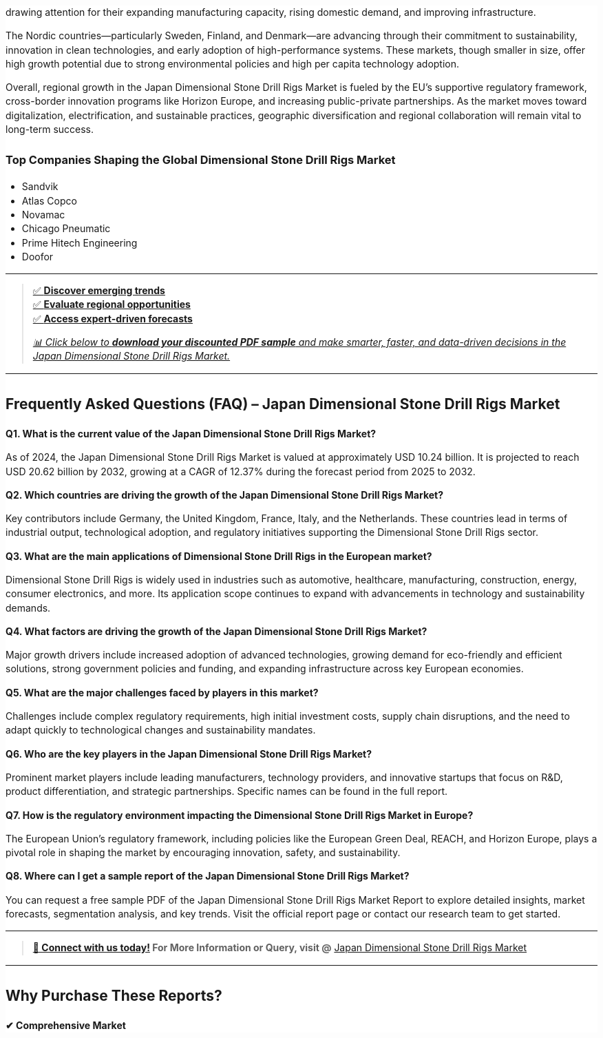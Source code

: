 drawing attention for their expanding manufacturing capacity, rising domestic demand, and improving infrastructure.</p><p>The Nordic countries&mdash;particularly Sweden, Finland, and Denmark&mdash;are advancing through their commitment to sustainability, innovation in clean technologies, and early adoption of high-performance systems. These markets, though smaller in size, offer high growth potential due to strong environmental policies and high per capita technology adoption.</p><p>Overall, regional growth in the Japan Dimensional Stone Drill Rigs Market is fueled by the EU&rsquo;s supportive regulatory framework, cross-border innovation programs like Horizon Europe, and increasing public-private partnerships. As the market moves toward digitalization, electrification, and sustainable practices, geographic diversification and regional collaboration will remain vital to long-term success.</p><p><h3>Top Companies Shaping the Global Dimensional Stone Drill Rigs Market </h3><ul><li>Sandvik</li><li>Atlas Copco</li><li>Novamac</li><li>Chicago Pneumatic</li><li>Prime Hitech Engineering</li><li>Doofor</li></ul></p><hr /><blockquote><p><a href="https://www.marketresearchintellect.com/ask-for-discount/?rid=352794&amp;amp;utm_source=Github-JP&amp;amp;utm_medium=047">✅ <strong data-start="617" data-end="645">Discover emerging trends</strong></a><br data-start="645" data-end="648" /><a href="https://www.marketresearchintellect.com/ask-for-discount/?rid=352794&amp;amp;utm_source=Github-JP&amp;amp;utm_medium=047"> ✅ <strong data-start="650" data-end="685">Evaluate regional opportunities</strong></a><br data-start="685" data-end="688" /><a href="https://www.marketresearchintellect.com/ask-for-discount/?rid=352794&amp;amp;utm_source=Github-JP&amp;amp;utm_medium=047"> ✅ <strong data-start="690" data-end="724">Access expert-driven forecasts</strong></a></p><p class="" data-start="728" data-end="864"><em><a href="https://www.marketresearchintellect.com/ask-for-discount/?rid=352794&amp;amp;utm_source=Github-JP&amp;amp;utm_medium=047">📊 Click below to <strong data-start="746" data-end="785">download your discounted PDF sample</strong> and make smarter, faster, and data-driven decisions in the Japan Dimensional Stone Drill Rigs Market.</a></em></p></blockquote><hr /><h2>Frequently Asked Questions (FAQ) &ndash; Japan Dimensional Stone Drill Rigs Market</h2><p><strong>Q1. What is the current value of the Japan Dimensional Stone Drill Rigs Market?</strong></p><p>As of 2024, the Japan Dimensional Stone Drill Rigs Market is valued at approximately USD 10.24 billion. It is projected to reach USD 20.62 billion by 2032, growing at a CAGR of 12.37% during the forecast period from 2025 to 2032.</p><p><strong>Q2. Which countries are driving the growth of the Japan Dimensional Stone Drill Rigs Market?</strong></p><p>Key contributors include Germany, the United Kingdom, France, Italy, and the Netherlands. These countries lead in terms of industrial output, technological adoption, and regulatory initiatives supporting the Dimensional Stone Drill Rigs sector.</p><p><strong>Q3. What are the main applications of Dimensional Stone Drill Rigs in the European market?</strong></p><p>Dimensional Stone Drill Rigs is widely used in industries such as automotive, healthcare, manufacturing, construction, energy, consumer electronics, and more. Its application scope continues to expand with advancements in technology and sustainability demands.</p><p><strong>Q4. What factors are driving the growth of the Japan Dimensional Stone Drill Rigs Market?</strong></p><p>Major growth drivers include increased adoption of advanced technologies, growing demand for eco-friendly and efficient solutions, strong government policies and funding, and expanding infrastructure across key European economies.</p><p><strong>Q5. What are the major challenges faced by players in this market?</strong></p><p>Challenges include complex regulatory requirements, high initial investment costs, supply chain disruptions, and the need to adapt quickly to technological changes and sustainability mandates.</p><p><strong>Q6. Who are the key players in the Japan Dimensional Stone Drill Rigs Market?</strong></p><p>Prominent market players include leading manufacturers, technology providers, and innovative startups that focus on R&amp;D, product differentiation, and strategic partnerships. Specific names can be found in the full report.</p><p><strong>Q7. How is the regulatory environment impacting the Dimensional Stone Drill Rigs Market in Europe?</strong></p><p>The European Union&rsquo;s regulatory framework, including policies like the European Green Deal, REACH, and Horizon Europe, plays a pivotal role in shaping the market by encouraging innovation, safety, and sustainability.</p><p><strong>Q8. Where can I get a sample report of the Japan Dimensional Stone Drill Rigs Market?</strong></p><p>You can request a free sample PDF of the Japan Dimensional Stone Drill Rigs Market Report to explore detailed insights, market forecasts, segmentation analysis, and key trends. Visit the official report page or contact our research team to get started.</p><hr /><blockquote><p><span class="font-[700]"><strong><a href="https://www.marketresearchintellect.com/product/global-dimensional-stone-drill-rigs-market-size-and-forecast/?utm_source=Linkedin&utm_medium=047">📩 Connect with us today!</a> For More Information or Query, visit&nbsp;@</strong>&nbsp;</span><span class="font-[700]"><a href="https://www.marketresearchintellect.com/product/global-dimensional-stone-drill-rigs-market-size-and-forecast/?utm_source=Linkedin&utm_medium=047" target="_blank" data-tracking-control-name="article-ssr-frontend-pulse_little-text-block" data-tracking-will-navigate="" data-test-link="">Japan Dimensional Stone Drill Rigs Market</a></span></p></blockquote><hr /><h2>Why Purchase These Reports?</h2><p><strong>✔ Comprehensive Market